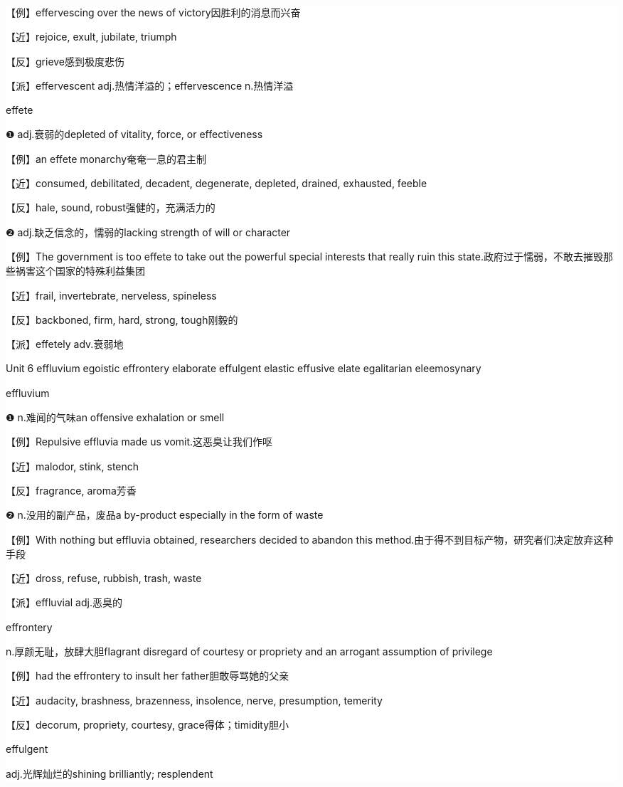 【例】effervescing over the news of victory因胜利的消息而兴奋

【近】rejoice, exult, jubilate, triumph

【反】grieve感到极度悲伤

【派】effervescent adj.热情洋溢的；effervescence n.热情洋溢

effete

❶ adj.衰弱的depleted of vitality, force, or effectiveness

【例】an effete monarchy奄奄一息的君主制

【近】consumed, debilitated, decadent, degenerate, depleted, drained, exhausted, feeble

【反】hale, sound, robust强健的，充满活力的

❷ adj.缺乏信念的，懦弱的lacking strength of will or character

【例】The government is too effete to take out the powerful special interests that really ruin this state.政府过于懦弱，不敢去摧毁那些祸害这个国家的特殊利益集团

【近】frail, invertebrate, nerveless, spineless

【反】backboned, firm, hard, strong, tough刚毅的

【派】effetely adv.衰弱地

Unit 6 effluvium egoistic effrontery elaborate effulgent elastic effusive elate egalitarian eleemosynary

effluvium

❶ n.难闻的气味an offensive exhalation or smell

【例】Repulsive effluvia made us vomit.这恶臭让我们作呕

【近】malodor, stink, stench

【反】fragrance, aroma芳香

❷ n.没用的副产品，废品a by-product especially in the form of waste

【例】With nothing but effluvia obtained, researchers decided to abandon this method.由于得不到目标产物，研究者们决定放弃这种手段

【近】dross, refuse, rubbish, trash, waste

【派】effluvial adj.恶臭的

effrontery

n.厚颜无耻，放肆大胆flagrant disregard of courtesy or propriety and an arrogant assumption of privilege

【例】had the effrontery to insult her father胆敢辱骂她的父亲

【近】audacity, brashness, brazenness, insolence, nerve, presumption, temerity

【反】decorum, propriety, courtesy, grace得体；timidity胆小

effulgent

adj.光辉灿烂的shining brilliantly; resplendent
